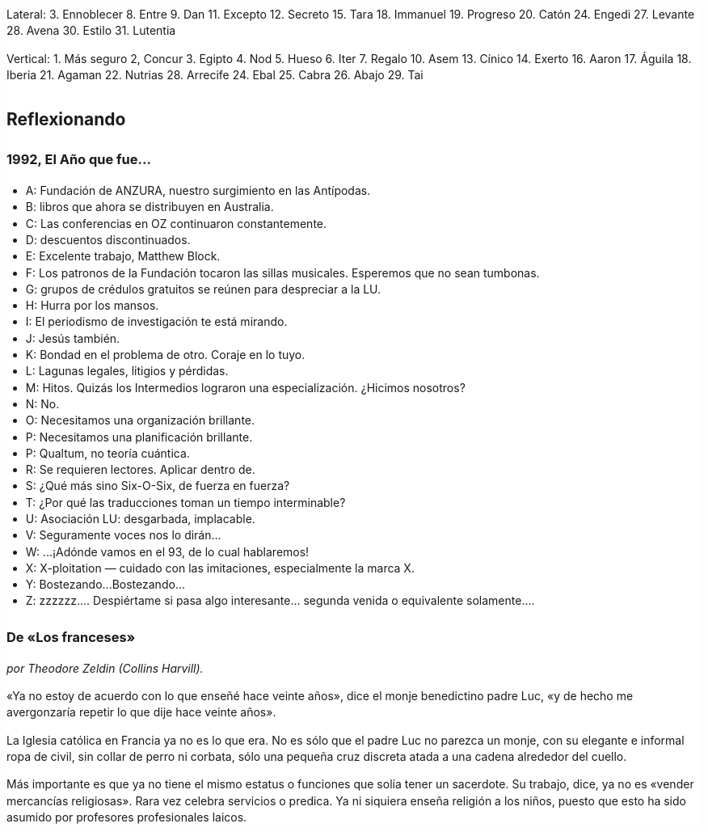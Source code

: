 Lateral: 3. Ennoblecer 8. Entre 9. Dan 11. Excepto 12. Secreto 15. Tara 18. Immanuel 19. Progreso 20. Catón 24. Engedi 27. Levante 28. Avena 30. Estilo 31. Lutentia

Vertical: 1. Más seguro 2, Concur 3. Egipto 4. Nod 5. Hueso 6. Iter 7. Regalo 10. Asem 13. Cínico 14. Exerto 16. Aaron 17. Águila 18. Iberia 21. Agaman 22. Nutrias 28. Arrecife 24. Ebal 25. Cabra 26. Abajo 29. Tai

## Reflexionando

### 1992, El Año que fue...

- A: Fundación de ANZURA, nuestro surgimiento en las Antípodas.
- B: libros que ahora se distribuyen en Australia.
- C: Las conferencias en OZ continuaron constantemente.
- D: descuentos discontinuados.
- E: Excelente trabajo, Matthew Block.
- F: Los patronos de la Fundación tocaron las sillas musicales. Esperemos que no sean tumbonas.
- G: grupos de crédulos gratuitos se reúnen para despreciar a la LU.
- H: Hurra por los mansos.
- I: El periodismo de investigación te está mirando.
- J: Jesús también.
- K: Bondad en el problema de otro. Coraje en lo tuyo.
- L: Lagunas legales, litigios y pérdidas.
- M: Hitos. Quizás los Intermedios lograron una especialización. ¿Hicimos nosotros?
- N: No.
- O: Necesitamos una organización brillante.
- P: Necesitamos una planificación brillante.
- P: Qualtum, no teoría cuántica.
- R: Se requieren lectores. Aplicar dentro de.
- S: ¿Qué más sino Six-O-Six, de fuerza en fuerza?
- T: ¿Por qué las traducciones toman un tiempo interminable?
- U: Asociación LU: desgarbada, implacable.
- V: Seguramente voces nos lo dirán...
- W: ...¡Adónde vamos en el 93, de lo cual hablaremos!
- X: X-ploitation — cuidado con las imitaciones, especialmente la marca X.
- Y: Bostezando...Bostezando...
- Z: zzzzzz.... Despiértame si pasa algo interesante... segunda venida o equivalente solamente....


### De «Los franceses»

_por Theodore Zeldin (Collins Harvill)._

«Ya no estoy de acuerdo con lo que enseñé hace veinte años», dice el monje benedictino padre Luc, «y de hecho me avergonzaría repetir lo que dije hace veinte años».

La Iglesia católica en Francia ya no es lo que era. No es sólo que el padre Luc no parezca un monje, con su elegante e informal ropa de civil, sin collar de perro ni corbata, sólo una pequeña cruz discreta atada a una cadena alrededor del cuello.

Más importante es que ya no tiene el mismo estatus o funciones que solía tener un sacerdote. Su trabajo, dice, ya no es «vender mercancías religiosas». Rara vez celebra servicios o predica. Ya ni siquiera enseña religión a los niños, puesto que esto ha sido asumido por profesores profesionales laicos.
